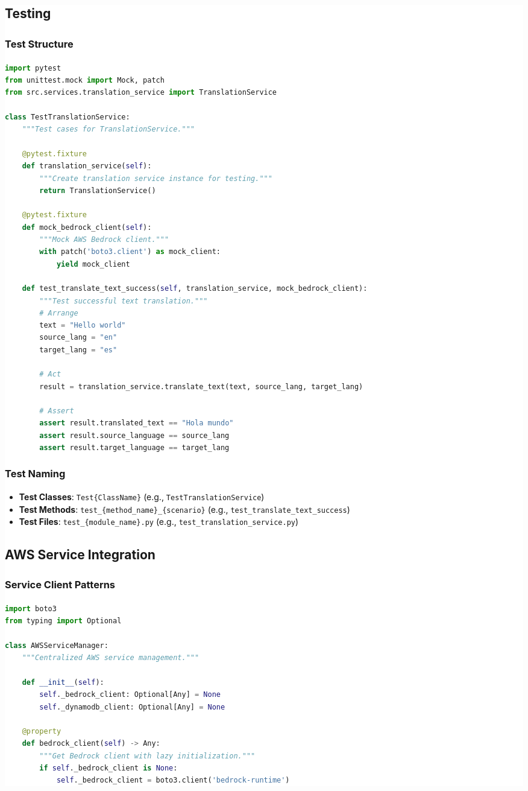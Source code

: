 ## Testing

### Test Structure
```python
import pytest
from unittest.mock import Mock, patch
from src.services.translation_service import TranslationService

class TestTranslationService:
    """Test cases for TranslationService."""

    @pytest.fixture
    def translation_service(self):
        """Create translation service instance for testing."""
        return TranslationService()

    @pytest.fixture
    def mock_bedrock_client(self):
        """Mock AWS Bedrock client."""
        with patch('boto3.client') as mock_client:
            yield mock_client

    def test_translate_text_success(self, translation_service, mock_bedrock_client):
        """Test successful text translation."""
        # Arrange
        text = "Hello world"
        source_lang = "en"
        target_lang = "es"

        # Act
        result = translation_service.translate_text(text, source_lang, target_lang)

        # Assert
        assert result.translated_text == "Hola mundo"
        assert result.source_language == source_lang
        assert result.target_language == target_lang
```

### Test Naming
- **Test Classes**: `Test{ClassName}` (e.g., `TestTranslationService`)
- **Test Methods**: `test_{method_name}_{scenario}` (e.g., `test_translate_text_success`)
- **Test Files**: `test_{module_name}.py` (e.g., `test_translation_service.py`)

## AWS Service Integration

### Service Client Patterns
```python
import boto3
from typing import Optional

class AWSServiceManager:
    """Centralized AWS service management."""

    def __init__(self):
        self._bedrock_client: Optional[Any] = None
        self._dynamodb_client: Optional[Any] = None

    @property
    def bedrock_client(self) -> Any:
        """Get Bedrock client with lazy initialization."""
        if self._bedrock_client is None:
            self._bedrock_client = boto3.client('bedrock-runtime')
```